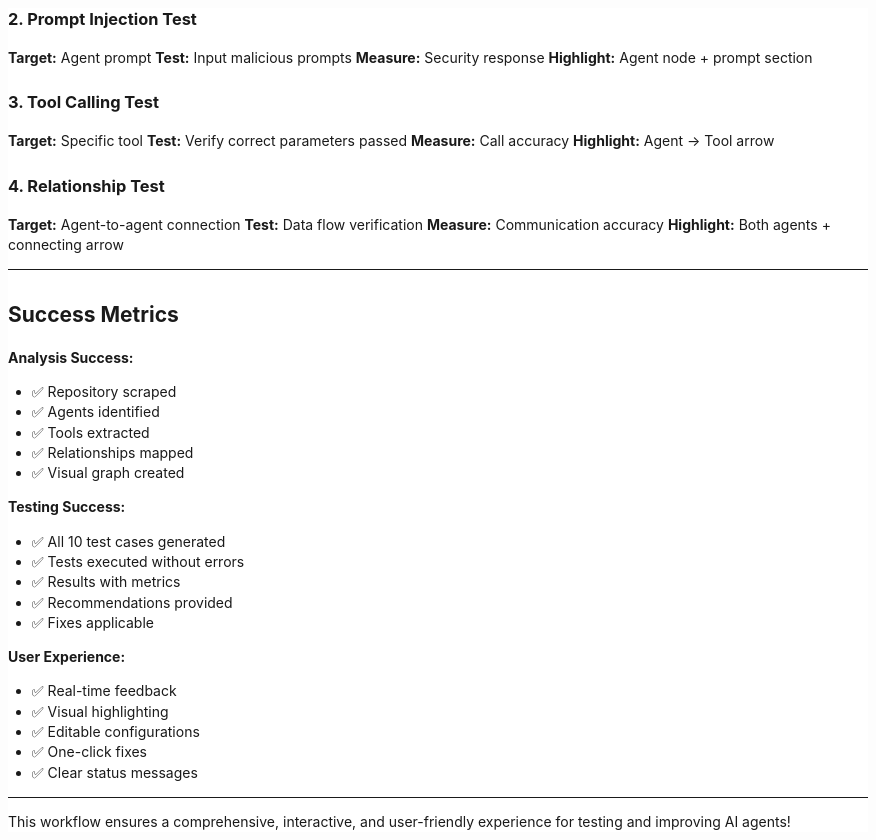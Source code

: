 ### 2. Prompt Injection Test
**Target:** Agent prompt
**Test:** Input malicious prompts
**Measure:** Security response
**Highlight:** Agent node + prompt section

### 3. Tool Calling Test
**Target:** Specific tool
**Test:** Verify correct parameters passed
**Measure:** Call accuracy
**Highlight:** Agent → Tool arrow

### 4. Relationship Test
**Target:** Agent-to-agent connection
**Test:** Data flow verification
**Measure:** Communication accuracy
**Highlight:** Both agents + connecting arrow

---

## Success Metrics

**Analysis Success:**
- ✅ Repository scraped
- ✅ Agents identified
- ✅ Tools extracted
- ✅ Relationships mapped
- ✅ Visual graph created

**Testing Success:**
- ✅ All 10 test cases generated
- ✅ Tests executed without errors
- ✅ Results with metrics
- ✅ Recommendations provided
- ✅ Fixes applicable

**User Experience:**
- ✅ Real-time feedback
- ✅ Visual highlighting
- ✅ Editable configurations
- ✅ One-click fixes
- ✅ Clear status messages

---

This workflow ensures a comprehensive, interactive, and user-friendly experience for testing and improving AI agents!
